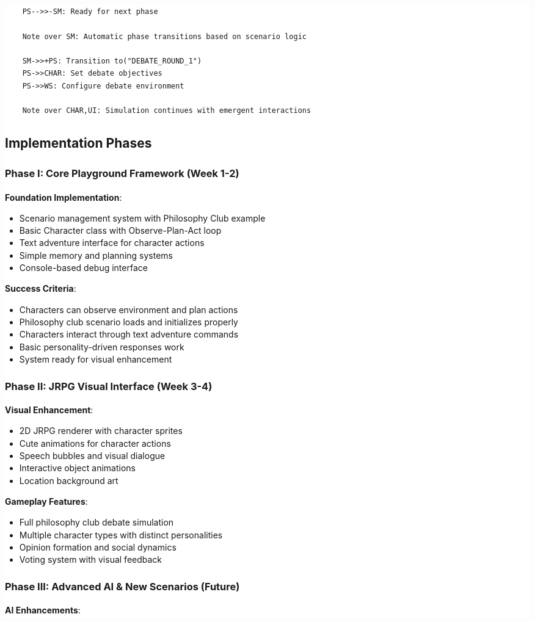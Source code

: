 ```mermaid
    PS-->>-SM: Ready for next phase
    
    Note over SM: Automatic phase transitions based on scenario logic
    
    SM->>+PS: Transition to("DEBATE_ROUND_1")
    PS->>CHAR: Set debate objectives
    PS->>WS: Configure debate environment
    
    Note over CHAR,UI: Simulation continues with emergent interactions
```


## Implementation Phases

### Phase I: Core Playground Framework (Week 1-2)

**Foundation Implementation**:

- Scenario management system with Philosophy Club example
- Basic Character class with Observe-Plan-Act loop
- Text adventure interface for character actions
- Simple memory and planning systems
- Console-based debug interface

**Success Criteria**:

- Characters can observe environment and plan actions
- Philosophy club scenario loads and initializes properly
- Characters interact through text adventure commands
- Basic personality-driven responses work
- System ready for visual enhancement


### Phase II: JRPG Visual Interface (Week 3-4)

**Visual Enhancement**:

- 2D JRPG renderer with character sprites
- Cute animations for character actions
- Speech bubbles and visual dialogue
- Interactive object animations
- Location background art

**Gameplay Features**:

- Full philosophy club debate simulation
- Multiple character types with distinct personalities
- Opinion formation and social dynamics
- Voting system with visual feedback


### Phase III: Advanced AI \& New Scenarios (Future)

**AI Enhancements**:
